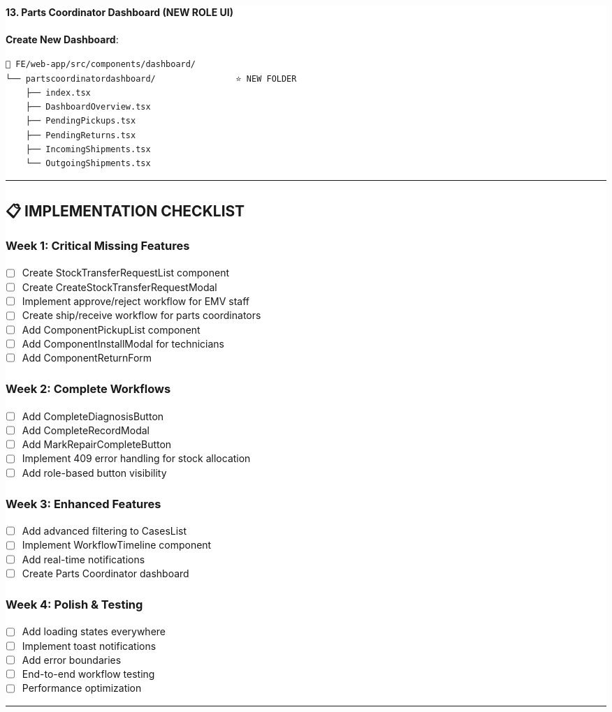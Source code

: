 
#### **13. Parts Coordinator Dashboard** (NEW ROLE UI)

**Create New Dashboard**:

```
📁 FE/web-app/src/components/dashboard/
└── partscoordinatordashboard/                ⭐ NEW FOLDER
    ├── index.tsx
    ├── DashboardOverview.tsx
    ├── PendingPickups.tsx
    ├── PendingReturns.tsx
    ├── IncomingShipments.tsx
    └── OutgoingShipments.tsx
```

---

## 📋 **IMPLEMENTATION CHECKLIST**

### **Week 1: Critical Missing Features**

- [ ] Create StockTransferRequestList component
- [ ] Create CreateStockTransferRequestModal
- [ ] Implement approve/reject workflow for EMV staff
- [ ] Create ship/receive workflow for parts coordinators
- [ ] Add ComponentPickupList component
- [ ] Add ComponentInstallModal for technicians
- [ ] Add ComponentReturnForm

### **Week 2: Complete Workflows**

- [ ] Add CompleteDiagnosisButton
- [ ] Add CompleteRecordModal
- [ ] Add MarkRepairCompleteButton
- [ ] Implement 409 error handling for stock allocation
- [ ] Add role-based button visibility

### **Week 3: Enhanced Features**

- [ ] Add advanced filtering to CasesList
- [ ] Implement WorkflowTimeline component
- [ ] Add real-time notifications
- [ ] Create Parts Coordinator dashboard

### **Week 4: Polish & Testing**

- [ ] Add loading states everywhere
- [ ] Implement toast notifications
- [ ] Add error boundaries
- [ ] End-to-end workflow testing
- [ ] Performance optimization

---